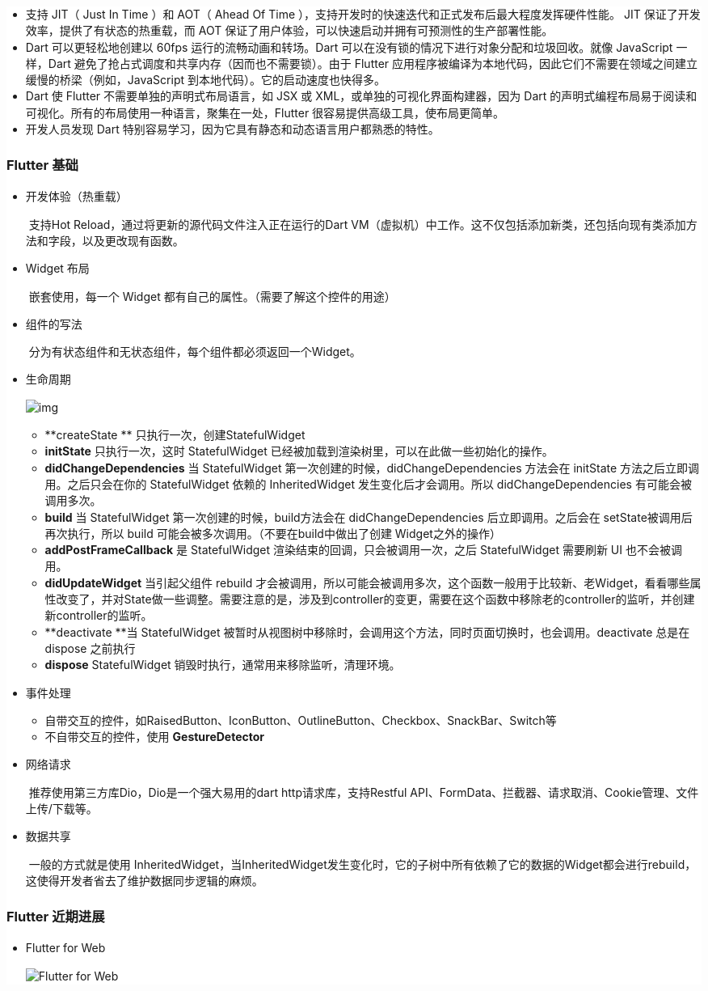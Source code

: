 + 支持 JIT（ Just In Time ）和 AOT（ Ahead Of Time ），支持开发时的快速迭代和正式发布后最大程度发挥硬件性能。 JIT 保证了开发效率，提供了有状态的热重载，而 AOT 保证了用户体验，可以快速启动并拥有可预测性的生产部署性能。
+ Dart 可以更轻松地创建以 60fps 运行的流畅动画和转场。Dart 可以在没有锁的情况下进行对象分配和垃圾回收。就像 JavaScript 一样，Dart 避免了抢占式调度和共享内存（因而也不需要锁）。由于 Flutter 应用程序被编译为本地代码，因此它们不需要在领域之间建立缓慢的桥梁（例如，JavaScript 到本地代码）。它的启动速度也快得多。
+ Dart 使 Flutter 不需要单独的声明式布局语言，如 JSX 或 XML，或单独的可视化界面构建器，因为 Dart 的声明式编程布局易于阅读和可视化。所有的布局使用一种语言，聚集在一处，Flutter 很容易提供高级工具，使布局更简单。
+ 开发人员发现 Dart 特别容易学习，因为它具有静态和动态语言用户都熟悉的特性。

### Flutter 基础

+ 开发体验（热重载）
  
  ​		支持Hot Reload，通过将更新的源代码文件注入正在运行的Dart VM（虚拟机）中工作。这不仅包括添加新类，还包括向现有类添加方法和字段，以及更改现有函数。
  
+ Widget 布局 

  ​		嵌套使用，每一个 Widget 都有自己的属性。（需要了解这个控件的用途）

+ 组件的写法 

  ​		分为有状态组件和无状态组件，每个组件都必须返回一个Widget。

+ 生命周期 

  ![img](https://img2018.cnblogs.com/blog/1115039/201907/1115039-20190712152636551-2080302016.jpg)

  + **createState ** 只执行一次，创建StatefulWidget
  + **initState** 只执行一次，这时 StatefulWidget 已经被加载到渲染树里，可以在此做一些初始化的操作。
  + **didChangeDependencies** 当 StatefulWidget 第一次创建的时候，didChangeDependencies 方法会在 initState 方法之后立即调用。之后只会在你的 StatefulWidget 依赖的 InheritedWidget 发生变化后才会调用。所以 didChangeDependencies 有可能会被调用多次。
  + **build** 当 StatefulWidget 第一次创建的时候，build方法会在 didChangeDependencies 后立即调用。之后会在 setState被调用后再次执行，所以 build 可能会被多次调用。（不要在build中做出了创建 Widget之外的操作）
  + **addPostFrameCallback** 是 StatefulWidget 渲染结束的回调，只会被调用一次，之后 StatefulWidget 需要刷新 UI 也不会被调用。
  + **didUpdateWidget** 当引起父组件 rebuild 才会被调用，所以可能会被调用多次，这个函数一般用于比较新、老Widget，看看哪些属性改变了，并对State做一些调整。需要注意的是，涉及到controller的变更，需要在这个函数中移除老的controller的监听，并创建新controller的监听。
  + **deactivate **当 StatefulWidget 被暂时从视图树中移除时，会调用这个方法，同时页面切换时，也会调用。deactivate 总是在 dispose 之前执行
  + **dispose** StatefulWidget 销毁时执行，通常用来移除监听，清理环境。

+ 事件处理 

  + 自带交互的控件，如RaisedButton、IconButton、OutlineButton、Checkbox、SnackBar、Switch等
  + 不自带交互的控件，使用 **GestureDetector**

+ 网络请求 

  ​		推荐使用第三方库Dio，Dio是一个强大易用的dart http请求库，支持Restful API、FormData、拦截器、请求取消、Cookie管理、文件上传/下载等。

+ 数据共享 

  ​		一般的方式就是使用 InheritedWidget，当InheritedWidget发生变化时，它的子树中所有依赖了它的数据的Widget都会进行rebuild，这使得开发者省去了维护数据同步逻辑的麻烦。

### Flutter 近期进展

+ Flutter for Web

  ![Flutter for Web](https://cdn.weipaitang.com/static/20191128f1c67530-9aba-75309aba-3fcd-1977c91fbf7c-W585H449)

